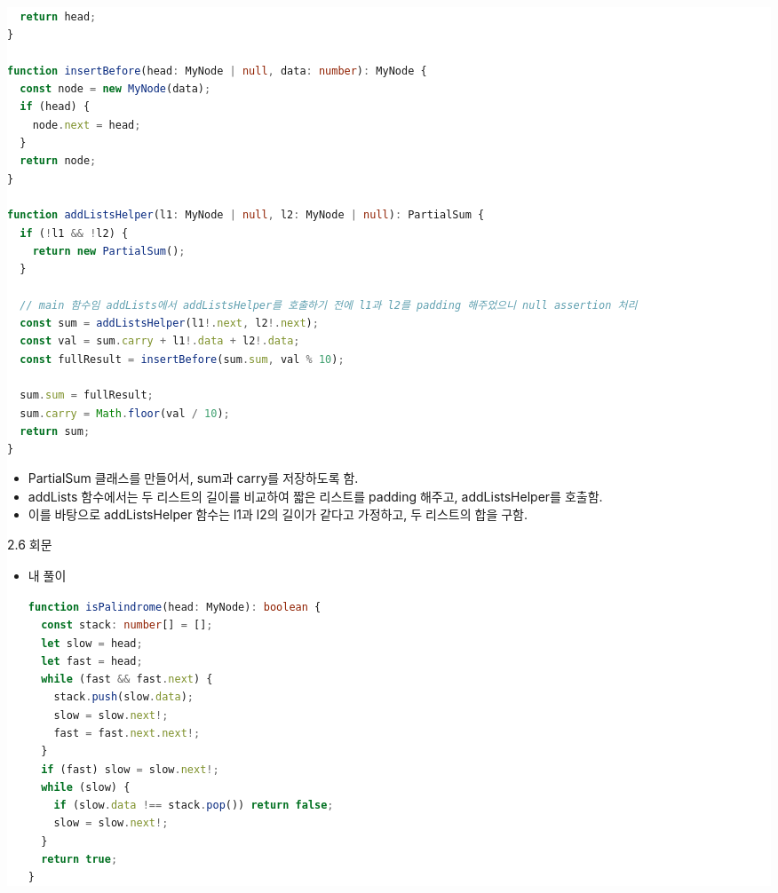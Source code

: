   ```ts
    return head;
  }

  function insertBefore(head: MyNode | null, data: number): MyNode {
    const node = new MyNode(data);
    if (head) {
      node.next = head;
    }
    return node;
  }

  function addListsHelper(l1: MyNode | null, l2: MyNode | null): PartialSum {
    if (!l1 && !l2) {
      return new PartialSum();
    }

    // main 함수임 addLists에서 addListsHelper를 호출하기 전에 l1과 l2를 padding 해주었으니 null assertion 처리
    const sum = addListsHelper(l1!.next, l2!.next);
    const val = sum.carry + l1!.data + l2!.data;
    const fullResult = insertBefore(sum.sum, val % 10);

    sum.sum = fullResult;
    sum.carry = Math.floor(val / 10);
    return sum;
  }
  ```

  - PartialSum 클래스를 만들어서, sum과 carry를 저장하도록 함.
  - addLists 함수에서는 두 리스트의 길이를 비교하여 짧은 리스트를 padding 해주고, addListsHelper를 호출함.
  - 이를 바탕으로 addListsHelper 함수는 l1과 l2의 길이가 같다고 가정하고, 두 리스트의 합을 구함.

2.6 회문

- 내 풀이

  ```ts
  function isPalindrome(head: MyNode): boolean {
    const stack: number[] = [];
    let slow = head;
    let fast = head;
    while (fast && fast.next) {
      stack.push(slow.data);
      slow = slow.next!;
      fast = fast.next.next!;
    }
    if (fast) slow = slow.next!;
    while (slow) {
      if (slow.data !== stack.pop()) return false;
      slow = slow.next!;
    }
    return true;
  }
  ```
